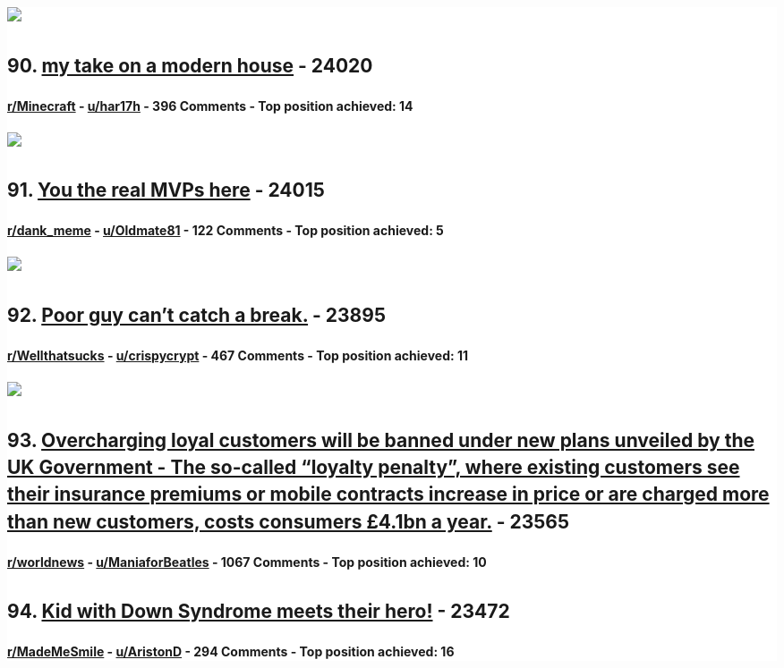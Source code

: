 <a href="https://i.redd.it/y5akh0odo5531.jpg"><img src="https://b.thumbs.redditmedia.com/TaHiTwNyKIEMyav7u2PrjEiC0fUiHBcXkY8pivR1cXM.jpg"></img></a>

## 90. [my take on a modern house](http://reddit.com/r/Minecraft/comments/c21asb/my_take_on_a_modern_house/) - 24020
#### [r/Minecraft](http://reddit.com/r/Minecraft) - [u/har17h](http://reddit.com/u/har17h) - 396 Comments - Top position achieved: 14

<a href="https://i.redd.it/y2peegzts3531.png"><img src="https://b.thumbs.redditmedia.com/0RqnCS6VS-4y0_kTydf6YRdp21-Ioo5vIYOyfmZIF4o.jpg"></img></a>

## 91. [You the real MVPs here](http://reddit.com/r/dank_meme/comments/c1z17b/you_the_real_mvps_here/) - 24015
#### [r/dank_meme](http://reddit.com/r/dank_meme) - [u/Oldmate81](http://reddit.com/u/Oldmate81) - 122 Comments - Top position achieved: 5

<a href="https://v.redd.it/zoz1z2s5d2531"><img src="https://b.thumbs.redditmedia.com/C3JDz46Vg6YmaCnAz3TYvhkMuRRIoK9n8F4SUhGaODw.jpg"></img></a>

## 92. [Poor guy can’t catch a break.](http://reddit.com/r/Wellthatsucks/comments/c219qj/poor_guy_cant_catch_a_break/) - 23895
#### [r/Wellthatsucks](http://reddit.com/r/Wellthatsucks) - [u/crispycrypt](http://reddit.com/u/crispycrypt) - 467 Comments - Top position achieved: 11

<a href="https://gfycat.com/flusteredmisguidedewe"><img src="https://a.thumbs.redditmedia.com/J31AYF_OTKK0TqeA4GBOTKF5Hpfr8y852gev3W24AX8.jpg"></img></a>

## 93. [Overcharging loyal customers will be banned under new plans unveiled by the UK Government - The so-called “loyalty penalty”, where existing customers see their insurance premiums or mobile contracts increase in price or are charged more than new customers, costs consumers £4.1bn a year.](http://reddit.com/r/worldnews/comments/c20gtf/overcharging_loyal_customers_will_be_banned_under/) - 23565
#### [r/worldnews](http://reddit.com/r/worldnews) - [u/ManiaforBeatles](http://reddit.com/u/ManiaforBeatles) - 1067 Comments - Top position achieved: 10

## 94. [Kid with Down Syndrome meets their hero!](http://reddit.com/r/MadeMeSmile/comments/c25xcc/kid_with_down_syndrome_meets_their_hero/) - 23472
#### [r/MadeMeSmile](http://reddit.com/r/MadeMeSmile) - [u/AristonD](http://reddit.com/u/AristonD) - 294 Comments - Top position achieved: 16
